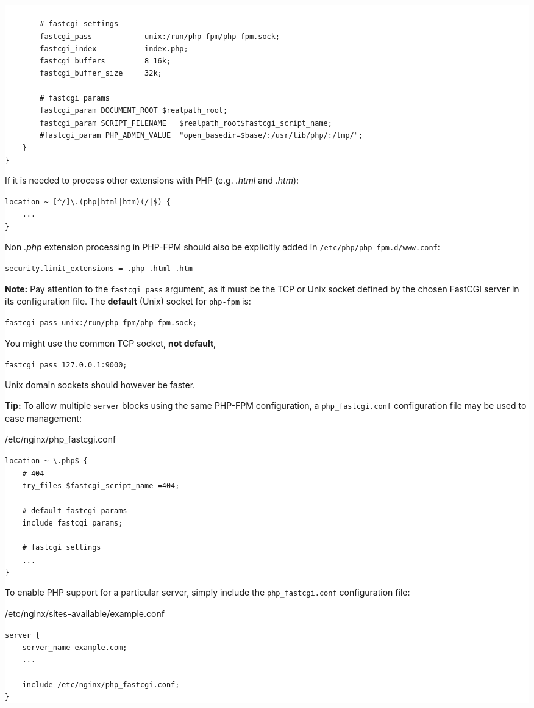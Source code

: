 ```

        # fastcgi settings
        fastcgi_pass			unix:/run/php-fpm/php-fpm.sock;
        fastcgi_index			index.php;
        fastcgi_buffers			8 16k;
        fastcgi_buffer_size		32k;

        # fastcgi params
        fastcgi_param DOCUMENT_ROOT	$realpath_root;
        fastcgi_param SCRIPT_FILENAME	$realpath_root$fastcgi_script_name;
        #fastcgi_param PHP_ADMIN_VALUE	"open_basedir=$base/:/usr/lib/php/:/tmp/";
    }
}
```

If it is needed to process other extensions with PHP (e.g. _.html_ and _.htm_):

```
location ~ [^/]\.(php|html|htm)(/|$) {
    ...
}
```

Non _.php_ extension processing in PHP-FPM should also be explicitly added in `/etc/php/php-fpm.d/www.conf`:

`security.limit_extensions = .php .html .htm`

**Note:** Pay attention to the `fastcgi_pass` argument, as it must be the TCP or Unix socket defined by the chosen FastCGI server in its configuration file. The **default** (Unix) socket for `php-fpm` is:

`fastcgi_pass unix:/run/php-fpm/php-fpm.sock;`

You might use the common TCP socket, **not default**,

`fastcgi_pass 127.0.0.1:9000;`

Unix domain sockets should however be faster.

**Tip:** To allow multiple `server` blocks using the same PHP-FPM configuration, a `php_fastcgi.conf` configuration file may be used to ease management:

/etc/nginx/php_fastcgi.conf

```
location ~ \.php$ {
    # 404
    try_files $fastcgi_script_name =404;

    # default fastcgi_params
    include fastcgi_params;

    # fastcgi settings
    ...
}
```

To enable PHP support for a particular server, simply include the `php_fastcgi.conf` configuration file:

/etc/nginx/sites-available/example.conf

```
server {
    server_name example.com;
    ...

    include /etc/nginx/php_fastcgi.conf;
}
```